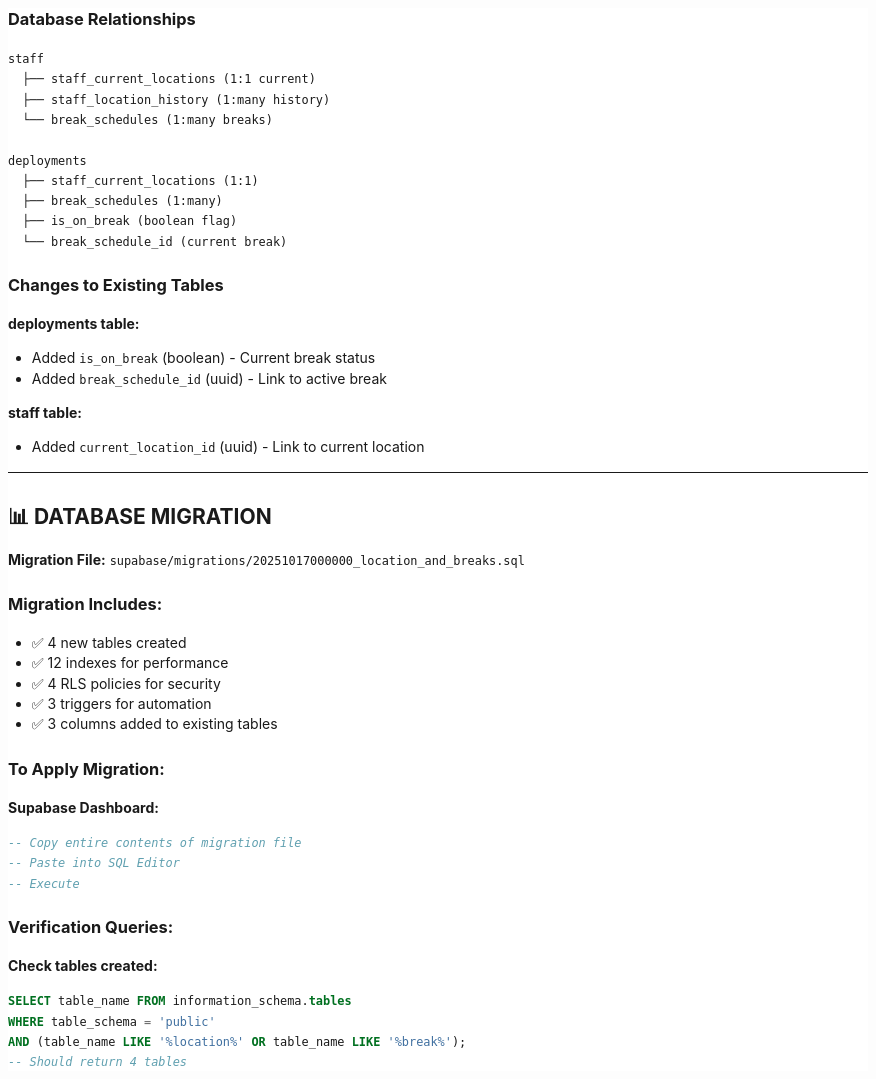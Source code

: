### Database Relationships
```
staff
  ├── staff_current_locations (1:1 current)
  ├── staff_location_history (1:many history)
  └── break_schedules (1:many breaks)

deployments
  ├── staff_current_locations (1:1)
  ├── break_schedules (1:many)
  ├── is_on_break (boolean flag)
  └── break_schedule_id (current break)
```

### Changes to Existing Tables

**deployments table:**
- Added `is_on_break` (boolean) - Current break status
- Added `break_schedule_id` (uuid) - Link to active break

**staff table:**
- Added `current_location_id` (uuid) - Link to current location

---

## 📊 DATABASE MIGRATION

**Migration File:** `supabase/migrations/20251017000000_location_and_breaks.sql`

### Migration Includes:
- ✅ 4 new tables created
- ✅ 12 indexes for performance
- ✅ 4 RLS policies for security
- ✅ 3 triggers for automation
- ✅ 3 columns added to existing tables

### To Apply Migration:

**Supabase Dashboard:**
```sql
-- Copy entire contents of migration file
-- Paste into SQL Editor
-- Execute
```

### Verification Queries:

**Check tables created:**
```sql
SELECT table_name FROM information_schema.tables
WHERE table_schema = 'public'
AND (table_name LIKE '%location%' OR table_name LIKE '%break%');
-- Should return 4 tables
```
